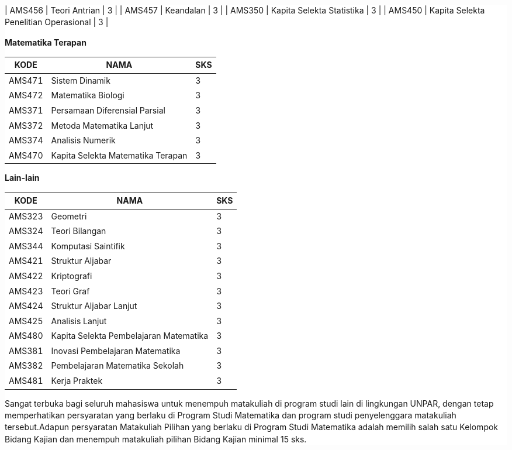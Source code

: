 | AMS456                              | Teori Antrian                         | 3   |
| AMS457                              | Keandalan                             | 3   |
| AMS350                              | Kapita Selekta Statistika             | 3   |
| AMS450                              | Kapita Selekta Penelitian Operasional | 3   |

**Matematika Terapan**

| KODE               | NAMA                              | SKS |
|--------------------|-----------------------------------|-----|
| AMS471             | Sistem Dinamik                    | 3   |
| AMS472             | Matematika Biologi                | 3   |
| AMS371             | Persamaan Diferensial Parsial     | 3   |
| AMS372             | Metoda Matematika Lanjut          | 3   |
| AMS374             | Analisis Numerik                  | 3   |
| AMS470             | Kapita Selekta Matematika Terapan | 3   |

**Lain-lain**

| KODE      | NAMA                                   | SKS |
|-----------|----------------------------------------|-----|
| AMS323    | Geometri                               | 3   |
| AMS324    | Teori Bilangan                         | 3   |
| AMS344    | Komputasi Saintifik                    | 3   |
| AMS421    | Struktur Aljabar                       | 3   |
| AMS422    | Kriptografi                            | 3   |
| AMS423    | Teori Graf                             | 3   |
| AMS424    | Struktur Aljabar Lanjut                | 3   |
| AMS425    | Analisis Lanjut                        | 3   |
| AMS480    | Kapita Selekta Pembelajaran Matematika | 3   |
| AMS381    | Inovasi Pembelajaran Matematika        | 3   |
| AMS382    | Pembelajaran Matematika Sekolah        | 3   |
| AMS481    | Kerja Praktek                          | 3   |


Sangat terbuka bagi seluruh mahasiswa untuk menempuh matakuliah di
program studi lain di lingkungan UNPAR, dengan tetap memperhatikan
persyaratan yang berlaku di Program Studi Matematika dan program studi
penyelenggara matakuliah tersebut.Adapun persyaratan Matakuliah Pilihan
yang berlaku di Program Studi Matematika adalah memilih salah satu
Kelompok Bidang Kajian dan menempuh matakuliah pilihan Bidang Kajian
minimal 15 sks.
